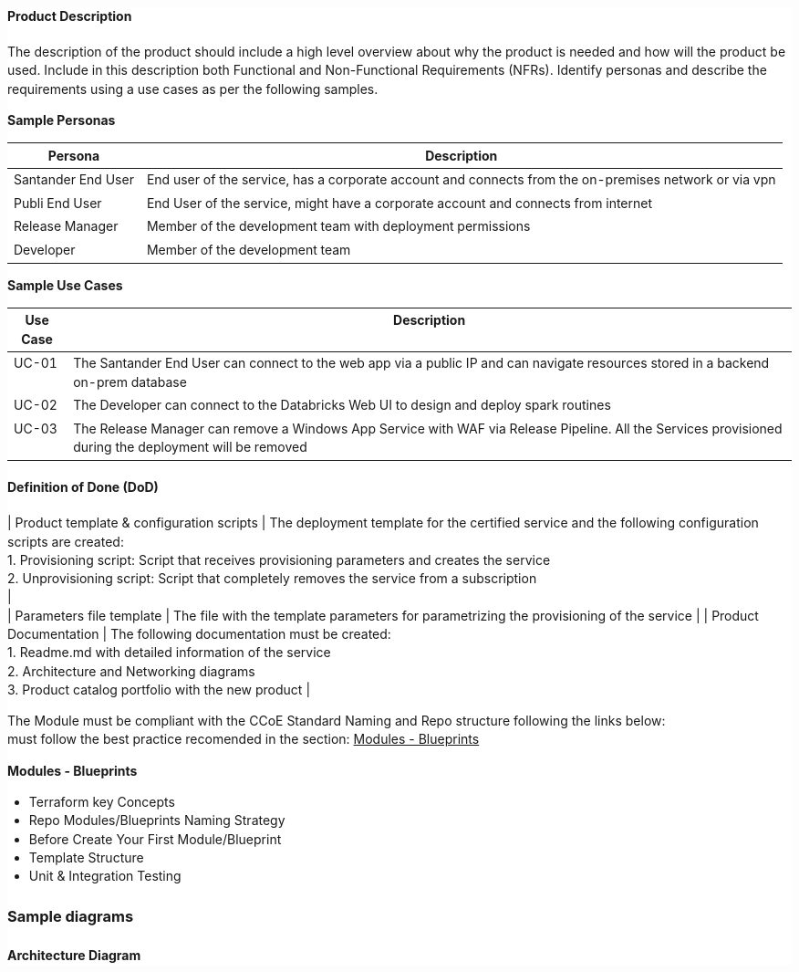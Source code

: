 #### Product Description

The description of the product should include a high level overview about why the product is needed and how will the product be used. Include in
this description both Functional and Non-Functional Requirements (NFRs). Identify personas and describe the requirements using a use cases as
per the following samples.  

**Sample Personas**

| Persona | Description |
| --- | --- |
| Santander End User | End user of the service, has a corporate account and connects from the on-premises network or via vpn |
| Publi End User | End User of the service, might have a corporate account and connects from internet |
| Release Manager | Member of the development team with deployment permissions |
| Developer |  Member of the development team |  

**Sample Use Cases**

| Use Case | Description |
| --- | --- |
| UC-01 |  The Santander End User can connect to the web app via a public IP and can navigate resources stored in a backend on-prem database |
| UC-02 |  The Developer can connect to the Databricks Web UI to design and deploy spark routines |
| UC-03 | The Release Manager can remove a Windows App Service with WAF via Release Pipeline. All the Services provisioned during the deployment will be removed |  

#### Definition of Done (DoD)

| Product template & configuration scripts | The deployment template for the certified service and the following configuration scripts are created:<br>1. Provisioning script: Script that receives provisioning parameters and creates the service<br>2. Unprovisioning script: Script that completely removes the service from a subscription<br> |  
| Parameters file template |  The file with the template parameters for parametrizing the provisioning of the service |
| Product Documentation |  The following documentation must be created:<br>1. Readme.md with detailed information of the service<br>2. Architecture and Networking diagrams<br>3. Product catalog portfolio with the new product |<br>  

The Module must be compliant with the CCoE Standard Naming and Repo structure following the links below:<br>
must follow the best practice recomended in the section: [Modules - Blueprints](repo-modules_blueprints-naming-strategy.html)  

**Modules - Blueprints**  
* Terraform key Concepts
* Repo Modules/Blueprints Naming Strategy
* Before Create Your First Module/Blueprint
* Template Structure
* Unit & Integration Testing



### Sample diagrams

#### Architecture Diagram
